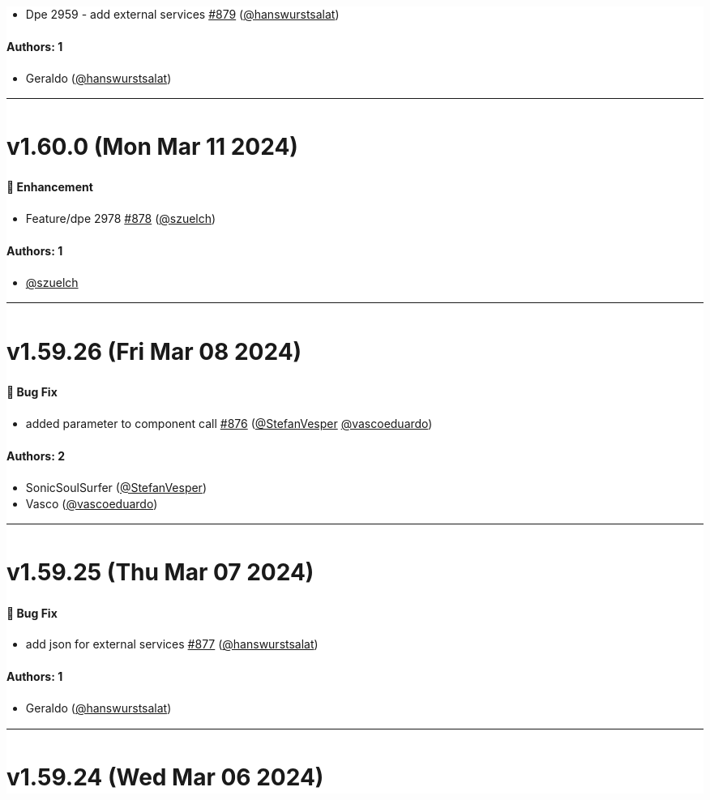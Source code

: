 - Dpe 2959 - add external services [#879](https://github.com/mumprod/hr-design-system-handlebars/pull/879) ([@hanswurstsalat](https://github.com/hanswurstsalat))

#### Authors: 1

- Geraldo ([@hanswurstsalat](https://github.com/hanswurstsalat))

---

# v1.60.0 (Mon Mar 11 2024)

#### 🚀 Enhancement

- Feature/dpe 2978 [#878](https://github.com/mumprod/hr-design-system-handlebars/pull/878) ([@szuelch](https://github.com/szuelch))

#### Authors: 1

- [@szuelch](https://github.com/szuelch)

---

# v1.59.26 (Fri Mar 08 2024)

#### 🐛 Bug Fix

- added parameter to component call [#876](https://github.com/mumprod/hr-design-system-handlebars/pull/876) ([@StefanVesper](https://github.com/StefanVesper) [@vascoeduardo](https://github.com/vascoeduardo))

#### Authors: 2

- SonicSoulSurfer ([@StefanVesper](https://github.com/StefanVesper))
- Vasco ([@vascoeduardo](https://github.com/vascoeduardo))

---

# v1.59.25 (Thu Mar 07 2024)

#### 🐛 Bug Fix

- add json for external services [#877](https://github.com/mumprod/hr-design-system-handlebars/pull/877) ([@hanswurstsalat](https://github.com/hanswurstsalat))

#### Authors: 1

- Geraldo ([@hanswurstsalat](https://github.com/hanswurstsalat))

---

# v1.59.24 (Wed Mar 06 2024)
